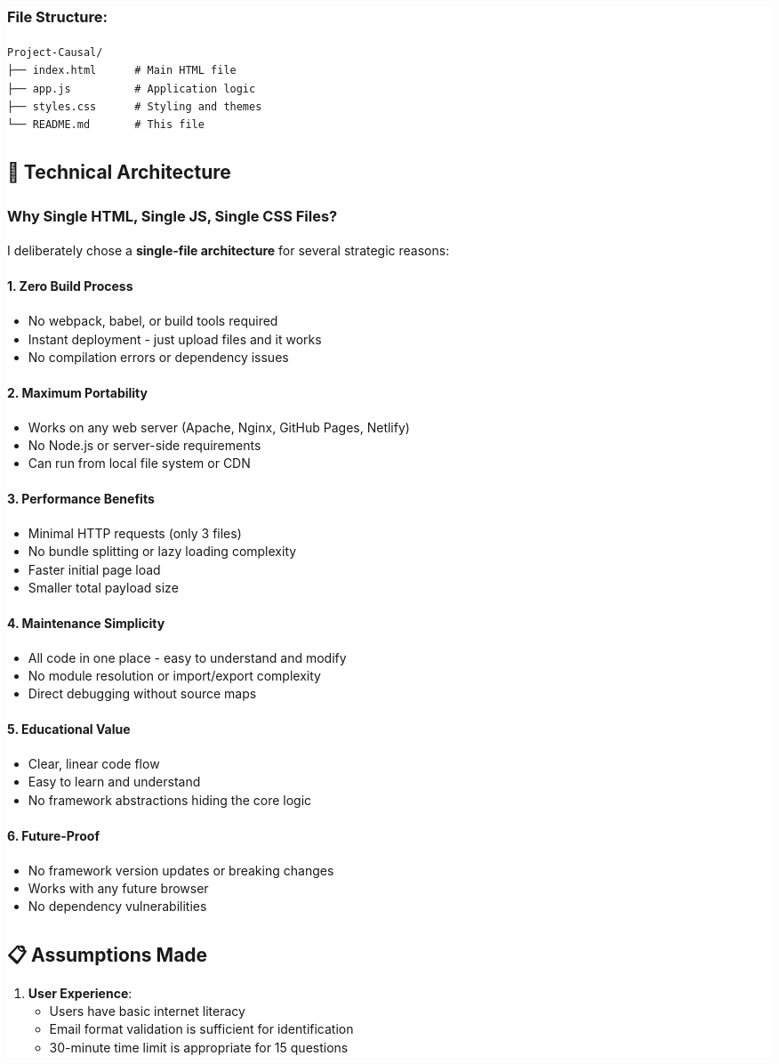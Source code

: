 ### File Structure:
```
Project-Causal/
├── index.html      # Main HTML file
├── app.js          # Application logic
├── styles.css      # Styling and themes
└── README.md       # This file
```

## 🔧 Technical Architecture

### Why Single HTML, Single JS, Single CSS Files?

I deliberately chose a **single-file architecture** for several strategic reasons:

#### 1. **Zero Build Process**
- No webpack, babel, or build tools required
- Instant deployment - just upload files and it works
- No compilation errors or dependency issues

#### 2. **Maximum Portability**
- Works on any web server (Apache, Nginx, GitHub Pages, Netlify)
- No Node.js or server-side requirements
- Can run from local file system or CDN

#### 3. **Performance Benefits**
- Minimal HTTP requests (only 3 files)
- No bundle splitting or lazy loading complexity
- Faster initial page load
- Smaller total payload size

#### 4. **Maintenance Simplicity**
- All code in one place - easy to understand and modify
- No module resolution or import/export complexity
- Direct debugging without source maps

#### 5. **Educational Value**
- Clear, linear code flow
- Easy to learn and understand
- No framework abstractions hiding the core logic

#### 6. **Future-Proof**
- No framework version updates or breaking changes
- Works with any future browser
- No dependency vulnerabilities

## 📋 Assumptions Made

1. **User Experience**:
   - Users have basic internet literacy
   - Email format validation is sufficient for identification
   - 30-minute time limit is appropriate for 15 questions
